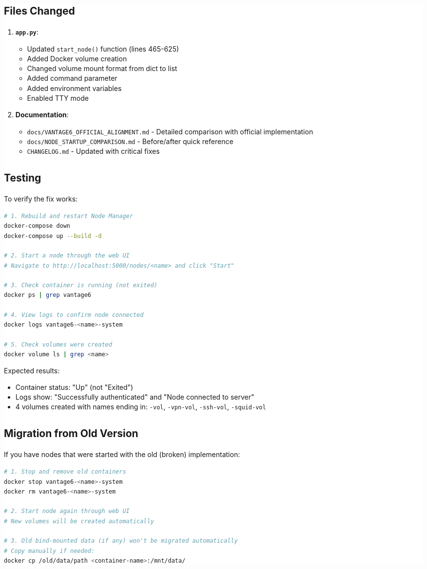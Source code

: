## Files Changed

1. **`app.py`**:
   - Updated `start_node()` function (lines 465-625)
   - Added Docker volume creation
   - Changed volume mount format from dict to list
   - Added command parameter
   - Added environment variables
   - Enabled TTY mode

2. **Documentation**:
   - `docs/VANTAGE6_OFFICIAL_ALIGNMENT.md` - Detailed comparison with official implementation
   - `docs/NODE_STARTUP_COMPARISON.md` - Before/after quick reference
   - `CHANGELOG.md` - Updated with critical fixes

## Testing

To verify the fix works:

```bash
# 1. Rebuild and restart Node Manager
docker-compose down
docker-compose up --build -d

# 2. Start a node through the web UI
# Navigate to http://localhost:5000/nodes/<name> and click "Start"

# 3. Check container is running (not exited)
docker ps | grep vantage6

# 4. View logs to confirm node connected
docker logs vantage6-<name>-system

# 5. Check volumes were created
docker volume ls | grep <name>
```

Expected results:
- Container status: "Up" (not "Exited")
- Logs show: "Successfully authenticated" and "Node connected to server"
- 4 volumes created with names ending in: `-vol`, `-vpn-vol`, `-ssh-vol`, `-squid-vol`

## Migration from Old Version

If you have nodes that were started with the old (broken) implementation:

```bash
# 1. Stop and remove old containers
docker stop vantage6-<name>-system
docker rm vantage6-<name>-system

# 2. Start node again through web UI
# New volumes will be created automatically

# 3. Old bind-mounted data (if any) won't be migrated automatically
# Copy manually if needed:
docker cp /old/data/path <container-name>:/mnt/data/
```
